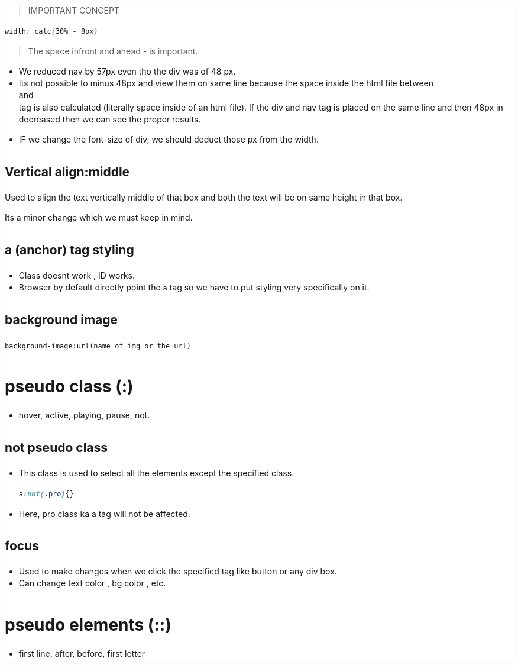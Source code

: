 > IMPORTANT CONCEPT

```CSS
width: calc(30% - 8px)
```

> The space infront and ahead - is important.

- We reduced nav by 57px even tho the div was of 48 px.
- Its not possible to minus 48px and view them on same line because the space inside the html file between <div> and <nav> tag is also calculated (literally space inside of an html file). If the div and nav tag is placed on the same line and then 48px in decreased then we can see the proper results.

* IF we change the font-size of div, we should deduct those px from the width.

## Vertical align:middle

Used to align the text vertically middle of that box and both the text will be on same height in that box.

Its a minor change which we must keep in mind.

## a (anchor) tag styling

- Class doesnt work , ID works.
- Browser by default directly point the `a` tag so we have to put styling very specifically on it.

## background image

`background-image:url(name of img or the url)`

# pseudo class (:)

- hover, active, playing, pause, not.

## not pseudo class

- This class is used to select all the elements except the specified class.
  ```CSS
  a:not(.pro){}
  ```
- Here, pro class ka a tag will not be affected.

## focus

- Used to make changes when we click the specified tag like button or any div box.
- Can change text color , bg color , etc.

# pseudo elements (::)

- first line, after, before, first letter
